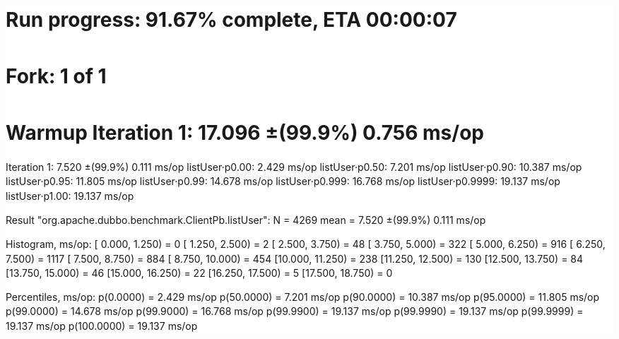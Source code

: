 # Run progress: 91.67% complete, ETA 00:00:07
# Fork: 1 of 1
# Warmup Iteration   1: 17.096 ±(99.9%) 0.756 ms/op
Iteration   1: 7.520 ±(99.9%) 0.111 ms/op
                 listUser·p0.00:   2.429 ms/op
                 listUser·p0.50:   7.201 ms/op
                 listUser·p0.90:   10.387 ms/op
                 listUser·p0.95:   11.805 ms/op
                 listUser·p0.99:   14.678 ms/op
                 listUser·p0.999:  16.768 ms/op
                 listUser·p0.9999: 19.137 ms/op
                 listUser·p1.00:   19.137 ms/op



Result "org.apache.dubbo.benchmark.ClientPb.listUser":
  N = 4269
  mean =      7.520 ±(99.9%) 0.111 ms/op

  Histogram, ms/op:
    [ 0.000,  1.250) = 0 
    [ 1.250,  2.500) = 2 
    [ 2.500,  3.750) = 48 
    [ 3.750,  5.000) = 322 
    [ 5.000,  6.250) = 916 
    [ 6.250,  7.500) = 1117 
    [ 7.500,  8.750) = 884 
    [ 8.750, 10.000) = 454 
    [10.000, 11.250) = 238 
    [11.250, 12.500) = 130 
    [12.500, 13.750) = 84 
    [13.750, 15.000) = 46 
    [15.000, 16.250) = 22 
    [16.250, 17.500) = 5 
    [17.500, 18.750) = 0 

  Percentiles, ms/op:
      p(0.0000) =      2.429 ms/op
     p(50.0000) =      7.201 ms/op
     p(90.0000) =     10.387 ms/op
     p(95.0000) =     11.805 ms/op
     p(99.0000) =     14.678 ms/op
     p(99.9000) =     16.768 ms/op
     p(99.9900) =     19.137 ms/op
     p(99.9990) =     19.137 ms/op
     p(99.9999) =     19.137 ms/op
    p(100.0000) =     19.137 ms/op

